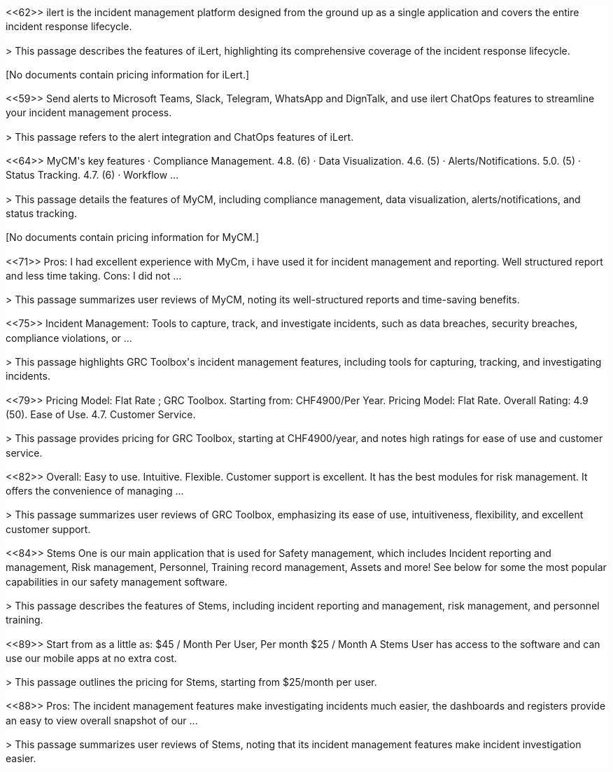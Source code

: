 \<\<62\>\> ilert is the incident management platform designed from the ground up as a single application and covers the entire incident response lifecycle.

\> This passage describes the features of iLert, highlighting its comprehensive coverage of the incident response lifecycle.

\[No documents contain pricing information for iLert.\]

\<\<59\>\> Send alerts to Microsoft Teams, Slack, Telegram, WhatsApp and DignTalk, and use ilert ChatOps features to streamline your incident management process.

\> This passage refers to the alert integration and ChatOps features of iLert.

\<\<64\>\> MyCM's key features · Compliance Management. 4.8. (6) · Data Visualization. 4.6. (5) · Alerts/Notifications. 5.0. (5) · Status Tracking. 4.7. (6) · Workflow ...

\> This passage details the features of MyCM, including compliance management, data visualization, alerts/notifications, and status tracking.

\[No documents contain pricing information for MyCM.\]

\<\<71\>\> Pros: I had excellent experience with MyCm, i have used it for incident management and reporting. Well structured report and less time taking. Cons: I did not ...

\> This passage summarizes user reviews of MyCM, noting its well-structured reports and time-saving benefits.

\<\<75\>\> Incident Management: Tools to capture, track, and investigate incidents, such as data breaches, security breaches, compliance violations, or ...

\> This passage highlights GRC Toolbox's incident management features, including tools for capturing, tracking, and investigating incidents.

\<\<79\>\> Pricing Model: Flat Rate ; GRC Toolbox. Starting from: CHF4900/Per Year. Pricing Model: Flat Rate. Overall Rating: 4.9 (50). Ease of Use. 4.7. Customer Service.

\> This passage provides pricing for GRC Toolbox, starting at CHF4900/year, and notes high ratings for ease of use and customer service.

\<\<82\>\> Overall: Easy to use. Intuitive. Flexible. Customer support is excellent. It has the best modules for risk management. It offers the convenience of managing ...

\> This passage summarizes user reviews of GRC Toolbox, emphasizing its ease of use, intuitiveness, flexibility, and excellent customer support.

\<\<84\>\> Stems One is our main application that is used for Safety management, which includes Incident reporting and management, Risk management, Personnel, Training record management, Assets and more\! See below for some the most popular capabilities in our safety management software.

\> This passage describes the features of Stems, including incident reporting and management, risk management, and personnel training.

\<\<89\>\> Start from as a little as: $45 / Month Per User, Per month $25 / Month A Stems User has access to the software and can use our mobile apps at no extra cost.

\> This passage outlines the pricing for Stems, starting from $25/month per user.

\<\<88\>\> Pros: The incident management features make investigating incidents much easier, the dashboards and registers provide an easy to view overall snapshot of our ...

\> This passage summarizes user reviews of Stems, noting that its incident management features make incident investigation easier.
